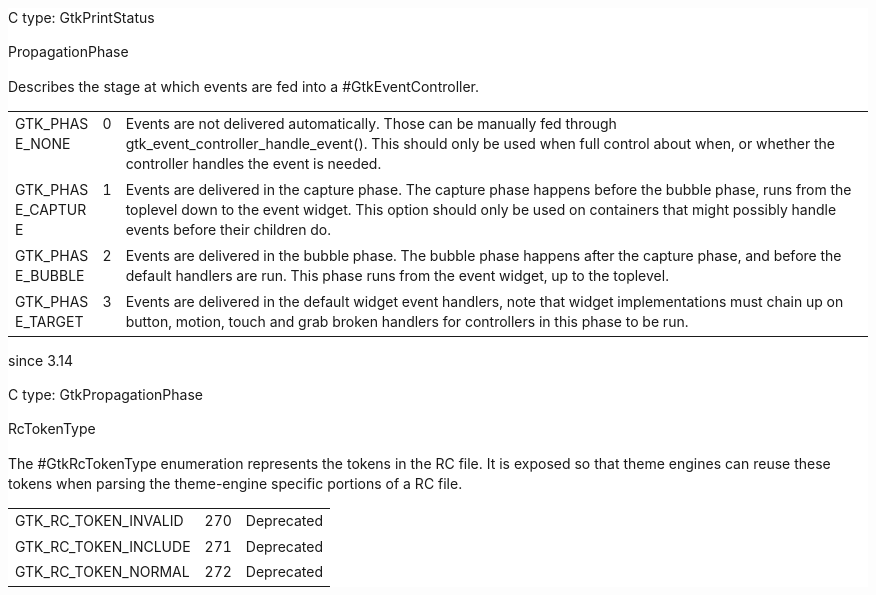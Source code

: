 </tr>
</table>
<div class="api-notes">
  <p class="api-ctype">C type: GtkPrintStatus</p>
</div>
<p class="api-heading">PropagationPhase</p>
<p class="api-doc">Describes the stage at which events are fed into a #GtkEventController.</p>
<table>
<tr>
<td class="name">GTK_PHASE_NONE</td>
<td class="value">0</td>
<td class="doc">Events are not delivered automatically. Those can be
  manually fed through gtk_event_controller_handle_event(). This should
  only be used when full control about when, or whether the controller
  handles the event is needed.</td>
</tr>
<tr>
<td class="name">GTK_PHASE_CAPTURE</td>
<td class="value">1</td>
<td class="doc">Events are delivered in the capture phase. The
  capture phase happens before the bubble phase, runs from the toplevel down
  to the event widget. This option should only be used on containers that
  might possibly handle events before their children do.</td>
</tr>
<tr>
<td class="name">GTK_PHASE_BUBBLE</td>
<td class="value">2</td>
<td class="doc">Events are delivered in the bubble phase. The bubble
  phase happens after the capture phase, and before the default handlers
  are run. This phase runs from the event widget, up to the toplevel.</td>
</tr>
<tr>
<td class="name">GTK_PHASE_TARGET</td>
<td class="value">3</td>
<td class="doc">Events are delivered in the default widget event handlers,
  note that widget implementations must chain up on button, motion, touch and
  grab broken handlers for controllers in this phase to be run.</td>
</tr>
</table>
<div class="api-notes">
  <p class="api-since">since 3.14</p>
  <p class="api-ctype">C type: GtkPropagationPhase</p>
</div>
<p class="api-heading">RcTokenType</p>
<p class="api-doc">The #GtkRcTokenType enumeration represents the tokens
in the RC file. It is exposed so that theme engines
can reuse these tokens when parsing the theme-engine
specific portions of a RC file.</p>
<table>
<tr>
<td class="name">GTK_RC_TOKEN_INVALID</td>
<td class="value">270</td>
<td class="doc">Deprecated</td>
</tr>
<tr>
<td class="name">GTK_RC_TOKEN_INCLUDE</td>
<td class="value">271</td>
<td class="doc">Deprecated</td>
</tr>
<tr>
<td class="name">GTK_RC_TOKEN_NORMAL</td>
<td class="value">272</td>
<td class="doc">Deprecated</td>
</tr>